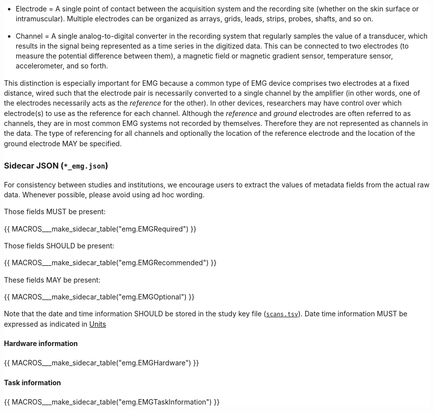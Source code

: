 -   Electrode = A single point of contact between the acquisition system and
    the recording site (whether on the skin surface or intramuscular).
    Multiple electrodes can be organized as arrays, grids, leads, strips, probes,
    shafts, and so on.

-   Channel = A single analog-to-digital converter in the recording system that
    regularly samples the value of a transducer, which results in the signal being
    represented as a time series in the digitized data.
    This can be connected to two electrodes (to measure the potential difference between
    them), a magnetic field or magnetic gradient sensor, temperature sensor,
    accelerometer, and so forth.

This distinction is especially important for EMG because a common type of EMG device comprises
two electrodes at a fixed distance, wired such that the electrode pair is necessarily converted
to a single channel by the amplifier (in other words, one of the electrodes necessarily acts
as the _reference_ for the other).
In other devices, researchers may have control over which electrode(s) to use as the reference
for each channel.
Although the _reference_ and _ground_ electrodes are often referred to as channels,
they are in most common EMG systems not recorded by themselves.
Therefore they are not represented as channels in the data.
The type of referencing for all channels and optionally the location of the reference
electrode and the location of the ground electrode MAY be specified.

### Sidecar JSON (`*_emg.json`)

For consistency between studies and institutions,
we encourage users to extract the values of metadata fields from the actual raw data.
Whenever possible, please avoid using ad hoc wording.

Those fields MUST be present:


{{ MACROS___make_sidecar_table("emg.EMGRequired") }}

Those fields SHOULD be present:


{{ MACROS___make_sidecar_table("emg.EMGRecommended") }}

These fields MAY be present:


{{ MACROS___make_sidecar_table("emg.EMGOptional") }}

Note that the date and time information SHOULD be stored in the study key file
([`scans.tsv`](../modality-agnostic-files.md#scans-file)).
Date time information MUST be expressed as indicated in [Units](../common-principles.md#units)

#### Hardware information


{{ MACROS___make_sidecar_table("emg.EMGHardware") }}

#### Task information


{{ MACROS___make_sidecar_table("emg.EMGTaskInformation") }}
